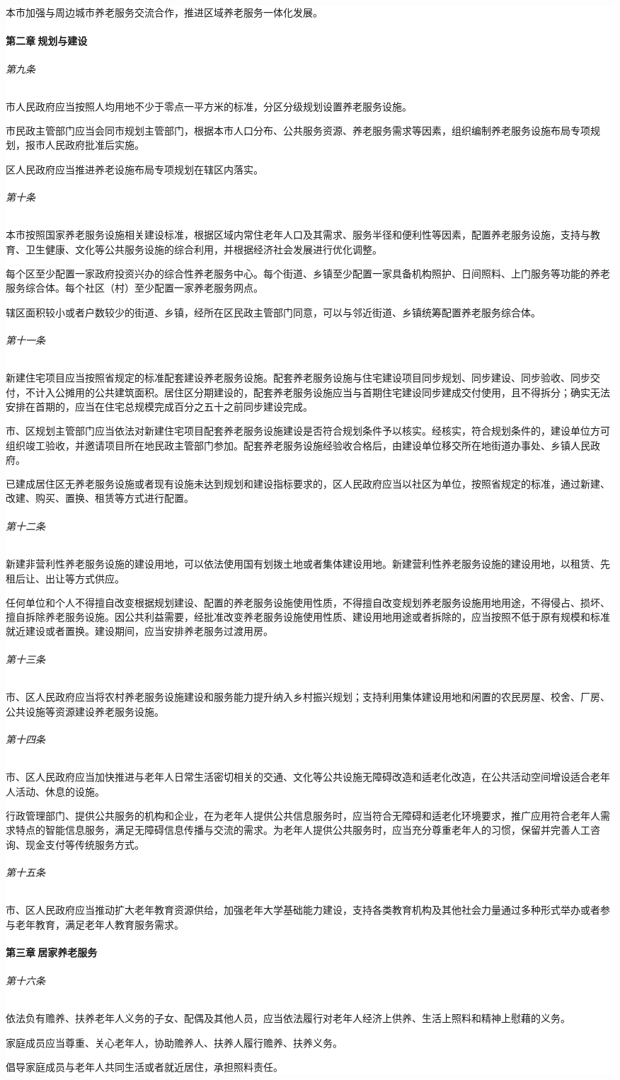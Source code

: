 本市加强与周边城市养老服务交流合作，推进区域养老服务一体化发展。

#### 第二章 规划与建设

###### 第九条

市人民政府应当按照人均用地不少于零点一平方米的标准，分区分级规划设置养老服务设施。

市民政主管部门应当会同市规划主管部门，根据本市人口分布、公共服务资源、养老服务需求等因素，组织编制养老服务设施布局专项规划，报市人民政府批准后实施。

区人民政府应当推进养老设施布局专项规划在辖区内落实。

###### 第十条

本市按照国家养老服务设施相关建设标准，根据区域内常住老年人口及其需求、服务半径和便利性等因素，配置养老服务设施，支持与教育、卫生健康、文化等公共服务设施的综合利用，并根据经济社会发展进行优化调整。

每个区至少配置一家政府投资兴办的综合性养老服务中心。每个街道、乡镇至少配置一家具备机构照护、日间照料、上门服务等功能的养老服务综合体。每个社区（村）至少配置一家养老服务网点。

辖区面积较小或者户数较少的街道、乡镇，经所在区民政主管部门同意，可以与邻近街道、乡镇统筹配置养老服务综合体。

###### 第十一条

新建住宅项目应当按照省规定的标准配套建设养老服务设施。配套养老服务设施与住宅建设项目同步规划、同步建设、同步验收、同步交付，不计入公摊用的公共建筑面积。居住区分期建设的，配套养老服务设施应当与首期住宅建设同步建成交付使用，且不得拆分；确实无法安排在首期的，应当在住宅总规模完成百分之五十之前同步建设完成。

市、区规划主管部门应当依法对新建住宅项目配套养老服务设施建设是否符合规划条件予以核实。经核实，符合规划条件的，建设单位方可组织竣工验收，并邀请项目所在地民政主管部门参加。配套养老服务设施经验收合格后，由建设单位移交所在地街道办事处、乡镇人民政府。

已建成居住区无养老服务设施或者现有设施未达到规划和建设指标要求的，区人民政府应当以社区为单位，按照省规定的标准，通过新建、改建、购买、置换、租赁等方式进行配置。

###### 第十二条

新建非营利性养老服务设施的建设用地，可以依法使用国有划拨土地或者集体建设用地。新建营利性养老服务设施的建设用地，以租赁、先租后让、出让等方式供应。

任何单位和个人不得擅自改变根据规划建设、配置的养老服务设施使用性质，不得擅自改变规划养老服务设施用地用途，不得侵占、损坏、擅自拆除养老服务设施。因公共利益需要，经批准改变养老服务设施使用性质、建设用地用途或者拆除的，应当按照不低于原有规模和标准就近建设或者置换。建设期间，应当安排养老服务过渡用房。

###### 第十三条

市、区人民政府应当将农村养老服务设施建设和服务能力提升纳入乡村振兴规划；支持利用集体建设用地和闲置的农民房屋、校舍、厂房、公共设施等资源建设养老服务设施。

###### 第十四条

市、区人民政府应当加快推进与老年人日常生活密切相关的交通、文化等公共设施无障碍改造和适老化改造，在公共活动空间增设适合老年人活动、休息的设施。

行政管理部门、提供公共服务的机构和企业，在为老年人提供公共信息服务时，应当符合无障碍和适老化环境要求，推广应用符合老年人需求特点的智能信息服务，满足无障碍信息传播与交流的需求。为老年人提供公共服务时，应当充分尊重老年人的习惯，保留并完善人工咨询、现金支付等传统服务方式。

###### 第十五条

市、区人民政府应当推动扩大老年教育资源供给，加强老年大学基础能力建设，支持各类教育机构及其他社会力量通过多种形式举办或者参与老年教育，满足老年人教育服务需求。

#### 第三章 居家养老服务

###### 第十六条

依法负有赡养、扶养老年人义务的子女、配偶及其他人员，应当依法履行对老年人经济上供养、生活上照料和精神上慰藉的义务。

家庭成员应当尊重、关心老年人，协助赡养人、扶养人履行赡养、扶养义务。

倡导家庭成员与老年人共同生活或者就近居住，承担照料责任。

